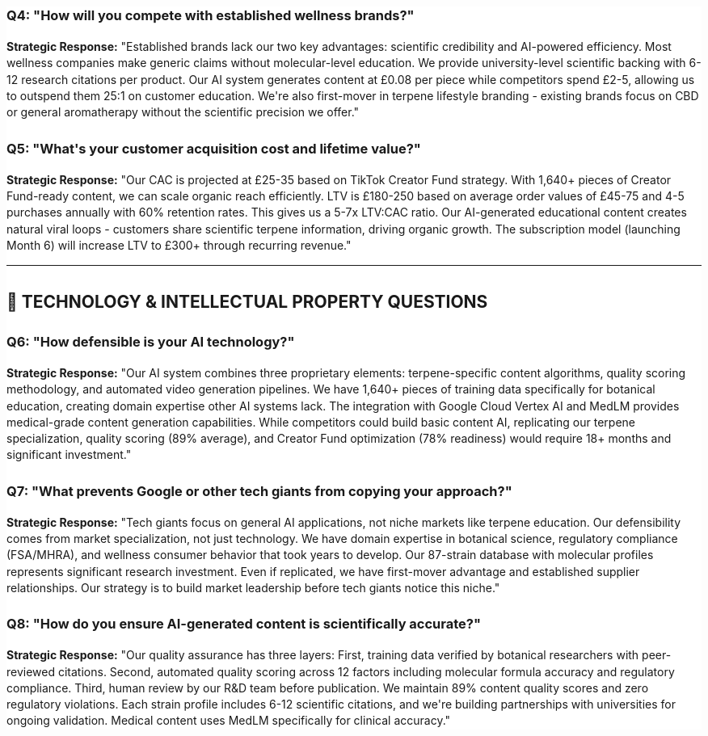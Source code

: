 ### **Q4: "How will you compete with established wellness brands?"**
**Strategic Response:**
"Established brands lack our two key advantages: scientific credibility and AI-powered efficiency. Most wellness companies make generic claims without molecular-level education. We provide university-level scientific backing with 6-12 research citations per product. Our AI system generates content at £0.08 per piece while competitors spend £2-5, allowing us to outspend them 25:1 on customer education. We're also first-mover in terpene lifestyle branding - existing brands focus on CBD or general aromatherapy without the scientific precision we offer."

### **Q5: "What's your customer acquisition cost and lifetime value?"**
**Strategic Response:**
"Our CAC is projected at £25-35 based on TikTok Creator Fund strategy. With 1,640+ pieces of Creator Fund-ready content, we can scale organic reach efficiently. LTV is £180-250 based on average order values of £45-75 and 4-5 purchases annually with 60% retention rates. This gives us a 5-7x LTV:CAC ratio. Our AI-generated educational content creates natural viral loops - customers share scientific terpene information, driving organic growth. The subscription model (launching Month 6) will increase LTV to £300+ through recurring revenue."

---

## 🧬 **TECHNOLOGY & INTELLECTUAL PROPERTY QUESTIONS**

### **Q6: "How defensible is your AI technology?"**
**Strategic Response:**
"Our AI system combines three proprietary elements: terpene-specific content algorithms, quality scoring methodology, and automated video generation pipelines. We have 1,640+ pieces of training data specifically for botanical education, creating domain expertise other AI systems lack. The integration with Google Cloud Vertex AI and MedLM provides medical-grade content generation capabilities. While competitors could build basic content AI, replicating our terpene specialization, quality scoring (89% average), and Creator Fund optimization (78% readiness) would require 18+ months and significant investment."

### **Q7: "What prevents Google or other tech giants from copying your approach?"**
**Strategic Response:**
"Tech giants focus on general AI applications, not niche markets like terpene education. Our defensibility comes from market specialization, not just technology. We have domain expertise in botanical science, regulatory compliance (FSA/MHRA), and wellness consumer behavior that took years to develop. Our 87-strain database with molecular profiles represents significant research investment. Even if replicated, we have first-mover advantage and established supplier relationships. Our strategy is to build market leadership before tech giants notice this niche."

### **Q8: "How do you ensure AI-generated content is scientifically accurate?"**
**Strategic Response:**
"Our quality assurance has three layers: First, training data verified by botanical researchers with peer-reviewed citations. Second, automated quality scoring across 12 factors including molecular formula accuracy and regulatory compliance. Third, human review by our R&D team before publication. We maintain 89% content quality scores and zero regulatory violations. Each strain profile includes 6-12 scientific citations, and we're building partnerships with universities for ongoing validation. Medical content uses MedLM specifically for clinical accuracy."
